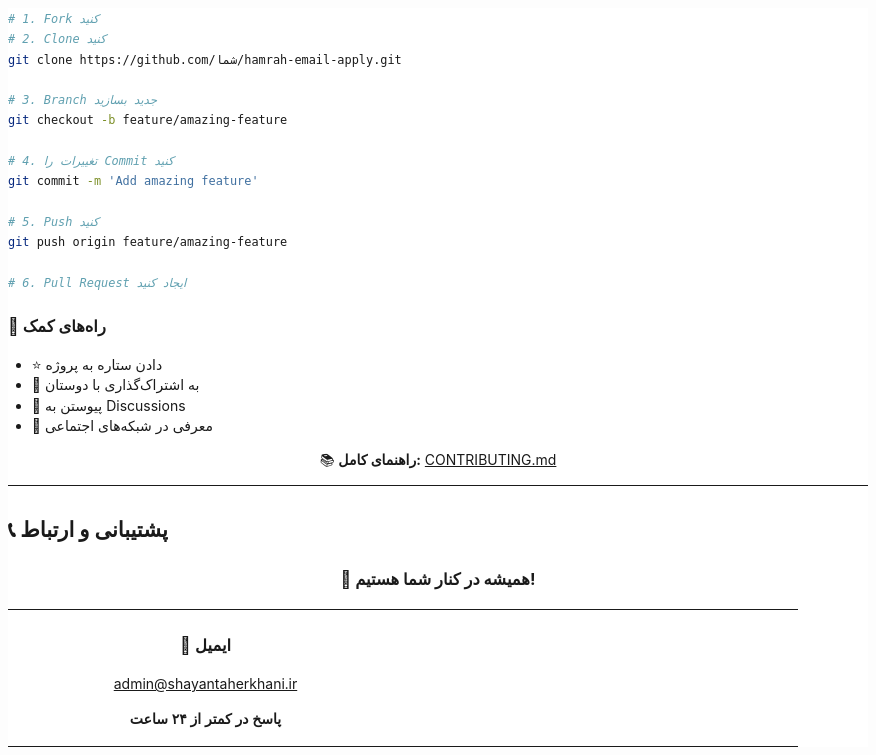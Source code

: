 ```bash
# 1. Fork کنید
# 2. Clone کنید
git clone https://github.com/شما/hamrah-email-apply.git

# 3. Branch جدید بسازید
git checkout -b feature/amazing-feature

# 4. تغییرات را Commit کنید
git commit -m 'Add amazing feature'

# 5. Push کنید
git push origin feature/amazing-feature

# 6. Pull Request ایجاد کنید
```

### 🎯 **راه‌های کمک**
- ⭐ دادن ستاره به پروژه
- 🔄 به اشتراک‌گذاری با دوستان
- 💬 پیوستن به Discussions
- 📢 معرفی در شبکه‌های اجتماعی

</td>
</tr>
</table>

<div align="center">

📚 **راهنمای کامل:** [CONTRIBUTING.md](./CONTRIBUTING.md)

</div>

---

## 📞 پشتیبانی و ارتباط

<div align="center">

### 🎯 **همیشه در کنار شما هستیم!**

</div>

<table>
<tr>
<td width="25%" align="center">

### 📧 **ایمیل**
[admin@shayantaherkhani.ir](mailto:admin@shayantaherkhani.ir)

**پاسخ در کمتر از ۲۴ ساعت**

</td>
<td width="25%" align="center">

